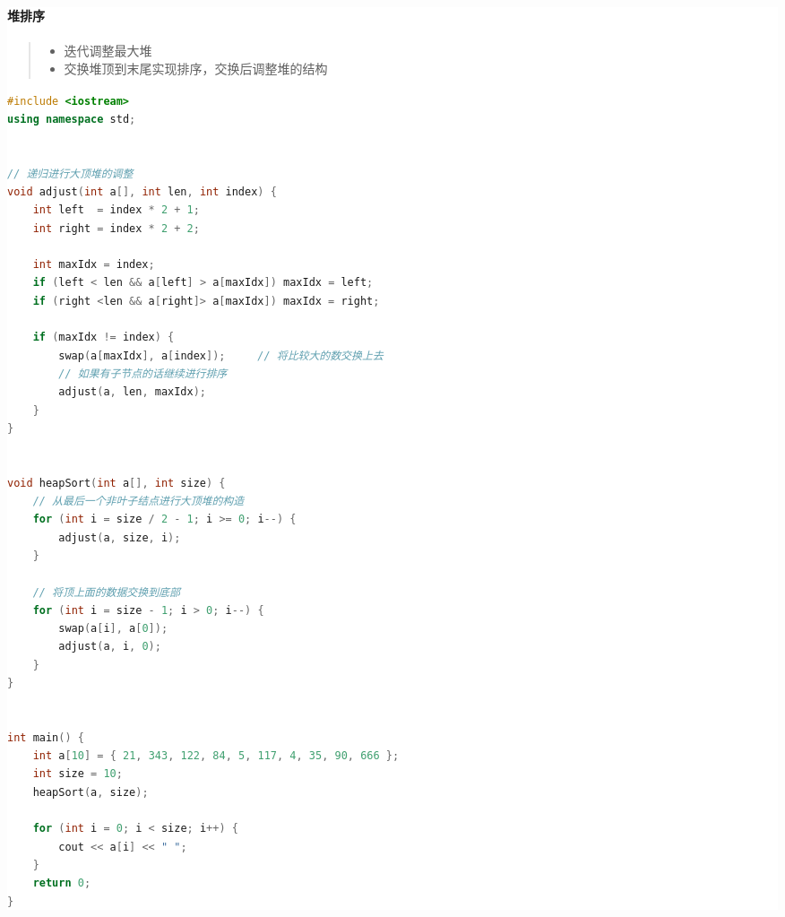 
#### 堆排序
> - 迭代调整最大堆
> - 交换堆顶到末尾实现排序，交换后调整堆的结构
```cpp
#include <iostream>
using namespace std;


// 递归进行大顶堆的调整
void adjust(int a[], int len, int index) {
    int left  = index * 2 + 1;
    int right = index * 2 + 2;

    int maxIdx = index;
    if (left < len && a[left] > a[maxIdx]) maxIdx = left;
    if (right <len && a[right]> a[maxIdx]) maxIdx = right;
    
    if (maxIdx != index) {
        swap(a[maxIdx], a[index]);     // 将比较大的数交换上去
        // 如果有子节点的话继续进行排序
        adjust(a, len, maxIdx);
    }
}


void heapSort(int a[], int size) {
    // 从最后一个非叶子结点进行大顶堆的构造
    for (int i = size / 2 - 1; i >= 0; i--) {
        adjust(a, size, i);
    }

    // 将顶上面的数据交换到底部
    for (int i = size - 1; i > 0; i--) {
        swap(a[i], a[0]);
        adjust(a, i, 0);
    }
}
    

int main() {
    int a[10] = { 21, 343, 122, 84, 5, 117, 4, 35, 90, 666 };
    int size = 10;
    heapSort(a, size);

    for (int i = 0; i < size; i++) {
        cout << a[i] << " ";
    }
    return 0;
}
```
